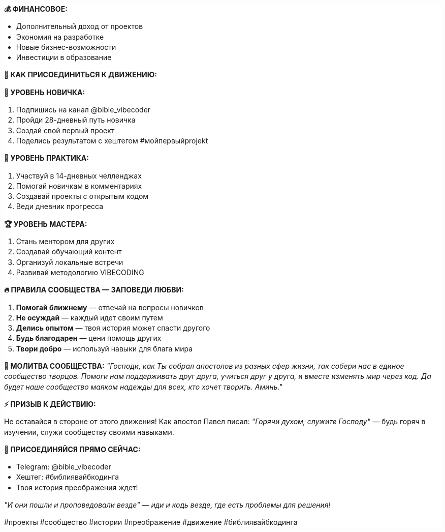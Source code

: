 **💰 ФИНАНСОВОЕ:**
- Дополнительный доход от проектов
- Экономия на разработке
- Новые бизнес-возможности
- Инвестиции в образование

**🎯 КАК ПРИСОЕДИНИТЬСЯ К ДВИЖЕНИЮ:**

**🌱 УРОВЕНЬ НОВИЧКА:**
1. Подпишись на канал @bible_vibecoder
2. Пройди 28-дневный путь новичка
3. Создай свой первый проект
4. Поделись результатом с хештегом #мойпервыйprojekt

**🎯 УРОВЕНЬ ПРАКТИКА:**
1. Участвуй в 14-дневных челленджах
2. Помогай новичкам в комментариях
3. Создавай проекты с открытым кодом
4. Веди дневник прогресса

**🏆 УРОВЕНЬ МАСТЕРА:**
1. Стань ментором для других
2. Создавай обучающий контент
3. Организуй локальные встречи
4. Развивай методологию VIBECODING

**🔥 ПРАВИЛА СООБЩЕСТВА — ЗАПОВЕДИ ЛЮБВИ:**

1. **Помогай ближнему** — отвечай на вопросы новичков
2. **Не осуждай** — каждый идет своим путем
3. **Делись опытом** — твоя история может спасти другого
4. **Будь благодарен** — цени помощь других
5. **Твори добро** — используй навыки для блага мира

**🙏 МОЛИТВА СООБЩЕСТВА:**
*"Господи, как Ты собрал апостолов из разных сфер жизни, так собери нас в единое сообщество творцов. Помоги нам поддерживать друг друга, учиться друг у друга, и вместе изменять мир через код. Да будет наше сообщество маяком надежды для всех, кто хочет творить. Аминь."*

**⚡ ПРИЗЫВ К ДЕЙСТВИЮ:**

Не оставайся в стороне от этого движения! Как апостол Павел писал: *"Горячи духом, служите Господу"* — будь горяч в изучении, служи сообществу своими навыками.

**📱 ПРИСОЕДИНЯЙСЯ ПРЯМО СЕЙЧАС:**
- Telegram: @bible_vibecoder
- Хештег: #библиявайбкодинга
- Твоя история преображения ждет!

*"И они пошли и проповедовали везде" — иди и кодь везде, где есть проблемы для решения!*

#проекты #сообщество #истории #преображение #движение #библиявайбкодинга
